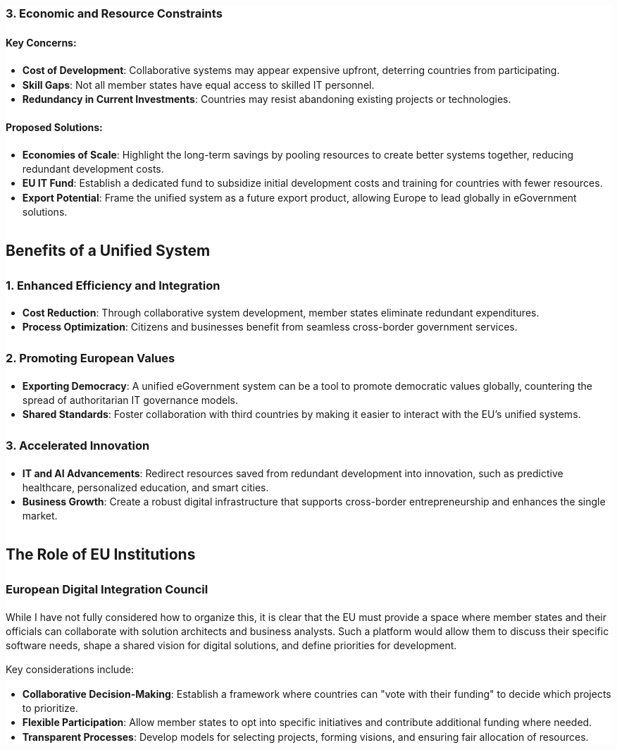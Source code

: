 ### 3. Economic and Resource Constraints

#### Key Concerns:
- **Cost of Development**: Collaborative systems may appear expensive upfront, deterring countries from participating.
- **Skill Gaps**: Not all member states have equal access to skilled IT personnel.
- **Redundancy in Current Investments**: Countries may resist abandoning existing projects or technologies.

#### Proposed Solutions:
- **Economies of Scale**: Highlight the long-term savings by pooling resources to create better systems together, reducing redundant development costs.
- **EU IT Fund**: Establish a dedicated fund to subsidize initial development costs and training for countries with fewer resources.
- **Export Potential**: Frame the unified system as a future export product, allowing Europe to lead globally in eGovernment solutions.


## Benefits of a Unified System

### 1. Enhanced Efficiency and Integration
- **Cost Reduction**: Through collaborative system development, member states eliminate redundant expenditures.
- **Process Optimization**: Citizens and businesses benefit from seamless cross-border government services.

### 2. Promoting European Values
- **Exporting Democracy**: A unified eGovernment system can be a tool to promote democratic values globally, countering the spread of authoritarian IT governance models.
- **Shared Standards**: Foster collaboration with third countries by making it easier to interact with the EU’s unified systems.

### 3. Accelerated Innovation
- **IT and AI Advancements**: Redirect resources saved from redundant development into innovation, such as predictive healthcare, personalized education, and smart cities.
- **Business Growth**: Create a robust digital infrastructure that supports cross-border entrepreneurship and enhances the single market.


## The Role of EU Institutions

### European Digital Integration Council
While I have not fully considered how to organize this, it is clear that the EU must provide a space where member states and their officials can collaborate with solution architects and business analysts. Such a platform would allow them to discuss their specific software needs, shape a shared vision for digital solutions, and define priorities for development. 

Key considerations include:
- **Collaborative Decision-Making**: Establish a framework where countries can "vote with their funding" to decide which projects to prioritize.
- **Flexible Participation**: Allow member states to opt into specific initiatives and contribute additional funding where needed.
- **Transparent Processes**: Develop models for selecting projects, forming visions, and ensuring fair allocation of resources.
